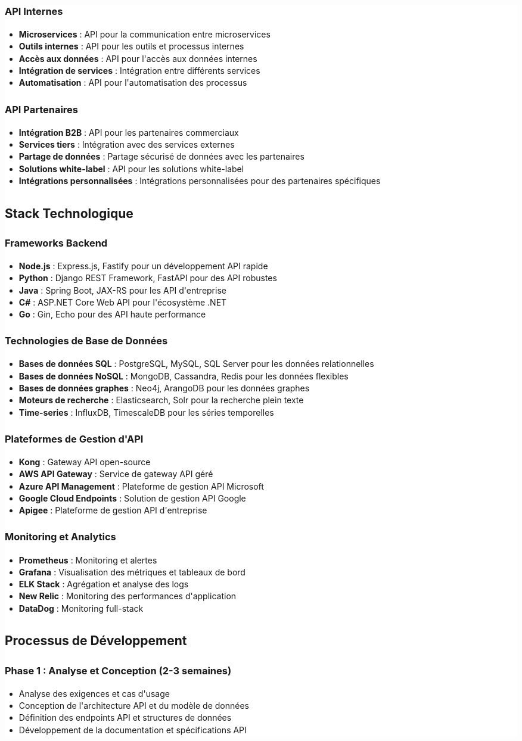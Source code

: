 ### API Internes
- **Microservices** : API pour la communication entre microservices
- **Outils internes** : API pour les outils et processus internes
- **Accès aux données** : API pour l'accès aux données internes
- **Intégration de services** : Intégration entre différents services
- **Automatisation** : API pour l'automatisation des processus

### API Partenaires
- **Intégration B2B** : API pour les partenaires commerciaux
- **Services tiers** : Intégration avec des services externes
- **Partage de données** : Partage sécurisé de données avec les partenaires
- **Solutions white-label** : API pour les solutions white-label
- **Intégrations personnalisées** : Intégrations personnalisées pour des partenaires spécifiques

## Stack Technologique

### Frameworks Backend
- **Node.js** : Express.js, Fastify pour un développement API rapide
- **Python** : Django REST Framework, FastAPI pour des API robustes
- **Java** : Spring Boot, JAX-RS pour les API d'entreprise
- **C#** : ASP.NET Core Web API pour l'écosystème .NET
- **Go** : Gin, Echo pour des API haute performance

### Technologies de Base de Données
- **Bases de données SQL** : PostgreSQL, MySQL, SQL Server pour les données relationnelles
- **Bases de données NoSQL** : MongoDB, Cassandra, Redis pour les données flexibles
- **Bases de données graphes** : Neo4j, ArangoDB pour les données graphes
- **Moteurs de recherche** : Elasticsearch, Solr pour la recherche plein texte
- **Time-series** : InfluxDB, TimescaleDB pour les séries temporelles

### Plateformes de Gestion d'API
- **Kong** : Gateway API open-source
- **AWS API Gateway** : Service de gateway API géré
- **Azure API Management** : Plateforme de gestion API Microsoft
- **Google Cloud Endpoints** : Solution de gestion API Google
- **Apigee** : Plateforme de gestion API d'entreprise

### Monitoring et Analytics
- **Prometheus** : Monitoring et alertes
- **Grafana** : Visualisation des métriques et tableaux de bord
- **ELK Stack** : Agrégation et analyse des logs
- **New Relic** : Monitoring des performances d'application
- **DataDog** : Monitoring full-stack

## Processus de Développement

### Phase 1 : Analyse et Conception (2-3 semaines)
- Analyse des exigences et cas d'usage
- Conception de l'architecture API et du modèle de données
- Définition des endpoints API et structures de données
- Développement de la documentation et spécifications API
